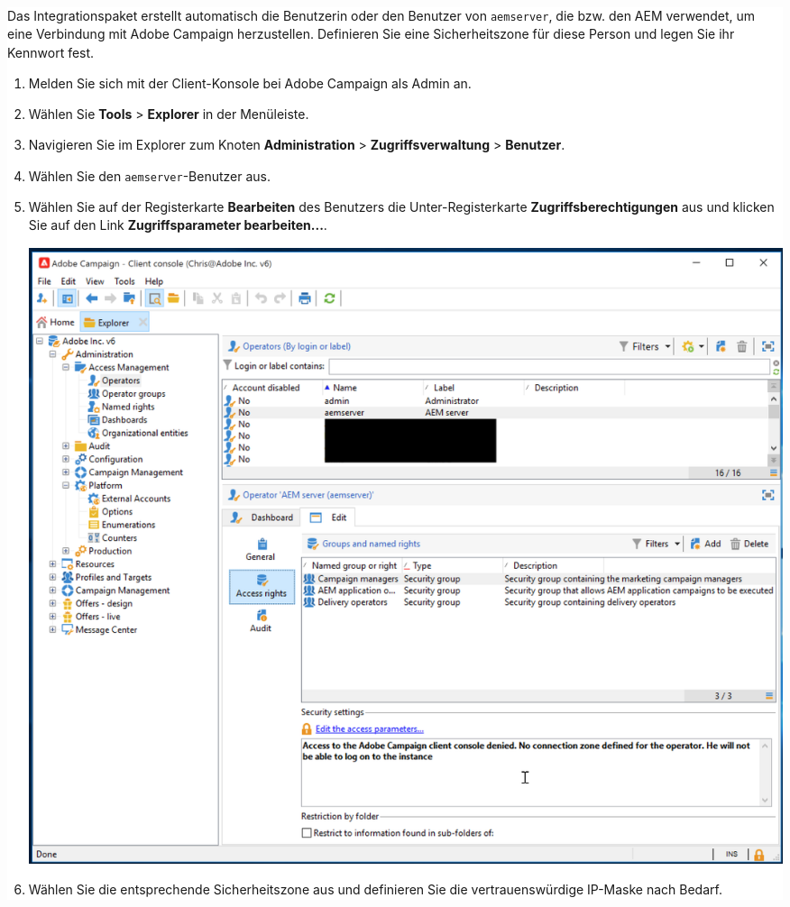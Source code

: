 Das Integrationspaket erstellt automatisch die Benutzerin oder den Benutzer von `aemserver`, die bzw. den AEM verwendet, um eine Verbindung mit Adobe Campaign herzustellen. Definieren Sie eine Sicherheitszone für diese Person und legen Sie ihr Kennwort fest.

1. Melden Sie sich mit der Client-Konsole bei Adobe Campaign als Admin an.

1. Wählen Sie **Tools** > **Explorer** in der Menüleiste.

1. Navigieren Sie im Explorer zum Knoten **Administration** > **Zugriffsverwaltung** > **Benutzer**.

1. Wählen Sie den `aemserver`-Benutzer aus.

1. Wählen Sie auf der Registerkarte **Bearbeiten** des Benutzers die Unter-Registerkarte **Zugriffsberechtigungen** aus und klicken Sie auf den Link **Zugriffsparameter bearbeiten...**.

   ![Sicherheitszone festlegen](assets/access-rights.png)

1. Wählen Sie die entsprechende Sicherheitszone aus und definieren Sie die vertrauenswürdige IP-Maske nach Bedarf.
